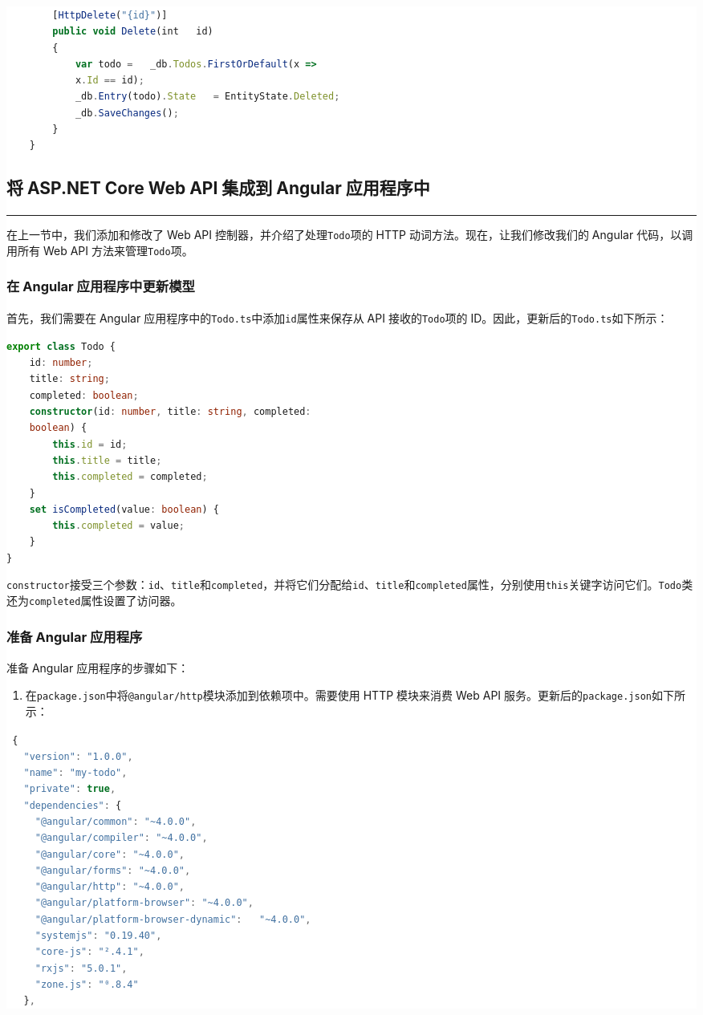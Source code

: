 ```ts
        [HttpDelete("{id}")]   
        public void Delete(int   id)   
        {   
            var todo =   _db.Todos.FirstOrDefault(x => 
            x.Id == id);   
            _db.Entry(todo).State   = EntityState.Deleted;   
            _db.SaveChanges();   
        }   
    }   
```

## 将 ASP.NET Core Web API 集成到 Angular 应用程序中

* * *

在上一节中，我们添加和修改了 Web API 控制器，并介绍了处理`Todo`项的 HTTP 动词方法。现在，让我们修改我们的 Angular 代码，以调用所有 Web API 方法来管理`Todo`项。

### 在 Angular 应用程序中更新模型

首先，我们需要在 Angular 应用程序中的`Todo.ts`中添加`id`属性来保存从 API 接收的`Todo`项的 ID。因此，更新后的`Todo.ts`如下所示：

```ts
export class Todo { 
    id: number; 
    title: string; 
    completed: boolean; 
    constructor(id: number, title: string, completed: 
    boolean) { 
        this.id = id; 
        this.title = title; 
        this.completed = completed; 
    } 
    set isCompleted(value: boolean) { 
        this.completed = value; 
    }  
}  
```

`constructor`接受三个参数：`id`、`title`和`completed`，并将它们分配给`id`、`title`和`completed`属性，分别使用`this`关键字访问它们。`Todo`类还为`completed`属性设置了访问器。

### 准备 Angular 应用程序

准备 Angular 应用程序的步骤如下：

1.  在`package.json`中将`@angular/http`模块添加到依赖项中。需要使用 HTTP 模块来消费 Web API 服务。更新后的`package.json`如下所示：

```ts
 {   
   "version": "1.0.0",   
   "name": "my-todo",   
   "private": true,   
   "dependencies": {   
     "@angular/common": "~4.0.0",   
     "@angular/compiler": "~4.0.0",   
     "@angular/core": "~4.0.0",   
     "@angular/forms": "~4.0.0",   
     "@angular/http": "~4.0.0",   
     "@angular/platform-browser": "~4.0.0",   
     "@angular/platform-browser-dynamic":   "~4.0.0",   
     "systemjs": "0.19.40",   
     "core-js": "².4.1",   
     "rxjs": "5.0.1",   
     "zone.js": "⁰.8.4"   
   },   
```

  [index: number]: string; 